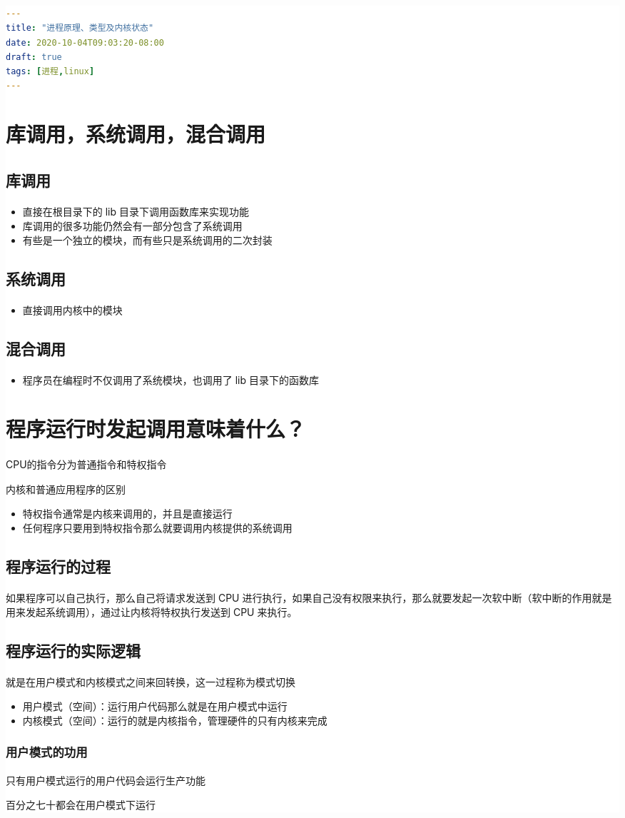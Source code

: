 ```yaml
---
title: "进程原理、类型及内核状态"
date: 2020-10-04T09:03:20-08:00
draft: true
tags: [进程,linux]
---
```


# 库调用，系统调用，混合调用

## 库调用

- 直接在根目录下的 lib 目录下调用函数库来实现功能
- 库调用的很多功能仍然会有一部分包含了系统调用
- 有些是一个独立的模块，而有些只是系统调用的二次封装

## 系统调用

- 直接调用内核中的模块

## 混合调用

- 程序员在编程时不仅调用了系统模块，也调用了 lib 目录下的函数库

# 程序运行时发起调用意味着什么？

CPU的指令分为普通指令和特权指令

内核和普通应用程序的区别

- 特权指令通常是内核来调用的，并且是直接运行
- 任何程序只要用到特权指令那么就要调用内核提供的系统调用

## 程序运行的过程

如果程序可以自己执行，那么自己将请求发送到 CPU 进行执行，如果自己没有权限来执行，那么就要发起一次软中断（软中断的作用就是用来发起系统调用），通过让内核将特权执行发送到 CPU 来执行。

## 程序运行的实际逻辑

就是在用户模式和内核模式之间来回转换，这一过程称为模式切换

- 用户模式（空间）：运行用户代码那么就是在用户模式中运行
- 内核模式（空间）：运行的就是内核指令，管理硬件的只有内核来完成

### 用户模式的功用

只有用户模式运行的用户代码会运行生产功能

百分之七十都会在用户模式下运行
